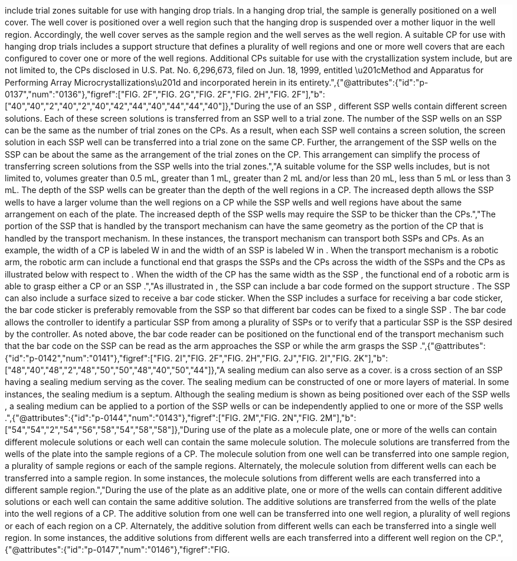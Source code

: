 include trial zones suitable for use with hanging drop trials. In a hanging drop trial, the sample is generally positioned on a well cover. The well cover is positioned over a well region such that the hanging drop is suspended over a mother liquor in the well region. Accordingly, the well cover serves as the sample region and the well serves as the well region. A suitable CP for use with hanging drop trials includes a support structure that defines a plurality of well regions and one or more well covers that are each configured to cover one or more of the well regions. Additional CPs suitable for use with the crystallization system include, but are not limited to, the CPs disclosed in U.S. Pat. No. 6,296,673, filed on Jun. 18, 1999, entitled \u201cMethod and Apparatus for Performing Array Microcrystallizations\u201d and incorporated herein in its entirety.",{"@attributes":{"id":"p-0137","num":"0136"},"figref":["FIG. 2F","FIG. 2G","FIG. 2F","FIG. 2H","FIG. 2F"],"b":["40","40","2","40","2","40","42","44","40","44","44","40"]},"During the use of an SSP , different SSP wells  contain different screen solutions. Each of these screen solutions is transferred from an SSP well  to a trial zone. The number of the SSP wells  on an SSP  can be the same as the number of trial zones on the CPs. As a result, when each SSP well  contains a screen solution, the screen solution in each SSP well  can be transferred into a trial zone on the same CP. Further, the arrangement of the SSP wells  on the SSP  can be about the same as the arrangement of the trial zones on the CP. This arrangement can simplify the process of transferring screen solutions from the SSP wells  into the trial zones.","A suitable volume for the SSP wells  includes, but is not limited to, volumes greater than 0.5 mL, greater than 1 mL, greater than 2 mL and\/or less than 20 mL, less than 5 mL or less than 3 mL. The depth of the SSP wells  can be greater than the depth of the well regions in a CP. The increased depth allows the SSP wells  to have a larger volume than the well regions on a CP while the SSP wells  and well regions have about the same arrangement on each of the plate. The increased depth of the SSP wells  may require the SSP  to be thicker than the CPs.","The portion of the SSP  that is handled by the transport mechanism can have the same geometry as the portion of the CP that is handled by the transport mechanism. In these instances, the transport mechanism can transport both SSPs  and CPs. As an example, the width of a CP is labeled W in  and the width of an SSP  is labeled W in . When the transport mechanism is a robotic arm, the robotic arm can include a functional end that grasps the SSPs  and the CPs across the width of the SSPs  and the CPs as illustrated below with respect to . When the width of the CP has the same width as the SSP , the functional end of a robotic arm is able to grasp either a CP or an SSP .","As illustrated in , the SSP  can include a bar code  formed on the support structure . The SSP  can also include a surface sized to receive a bar code sticker. When the SSP  includes a surface for receiving a bar code sticker, the bar code sticker is preferably removable from the SSP  so that different bar codes can be fixed to a single SSP . The bar code allows the controller to identify a particular SSP  from among a plurality of SSPs  or to verify that a particular SSP  is the SSP  desired by the controller. As noted above, the bar code reader can be positioned on the functional end of the transport mechanism such that the bar code on the SSP  can be read as the arm approaches the SSP  or while the arm grasps the SSP .",{"@attributes":{"id":"p-0142","num":"0141"},"figref":["FIG. 2I","FIG. 2F","FIG. 2H","FIG. 2J","FIG. 2I","FIG. 2K"],"b":["48","40","48","2","48","50","50","48","40","50","44"]},"A sealing medium  can also serve as a cover.  is a cross section of an SSP  having a sealing medium  serving as the cover. The sealing medium  can be constructed of one or more layers of material. In some instances, the sealing medium  is a septum. Although the sealing medium  is shown as being positioned over each of the SSP wells , a sealing medium  can be applied to a portion of the SSP wells  or can be independently applied to one or more of the SSP wells .",{"@attributes":{"id":"p-0144","num":"0143"},"figref":["FIG. 2M","FIG. 2N","FIG. 2M"],"b":["54","54","2","54","56","58","54","58","58"]},"During use of the plate  as a molecule plate, one or more of the wells  can contain different molecule solutions or each well  can contain the same molecule solution. The molecule solutions are transferred from the wells of the plate into the sample regions of a CP. The molecule solution from one well  can be transferred into one sample region, a plurality of sample regions or each of the sample regions. Alternately, the molecule solution from different wells  can each be transferred into a sample region. In some instances, the molecule solutions from different wells are each transferred into a different sample region.","During the use of the plate  as an additive plate, one or more of the wells  can contain different additive solutions or each well  can contain the same additive solution. The additive solutions are transferred from the wells of the plate into the well regions of a CP. The additive solution from one well  can be transferred into one well region, a plurality of well regions or each of each region on a CP. Alternately, the additive solution from different wells  can each be transferred into a single well region. In some instances, the additive solutions from different wells  are each transferred into a different well region on the CP.",{"@attributes":{"id":"p-0147","num":"0146"},"figref":"FIG.
